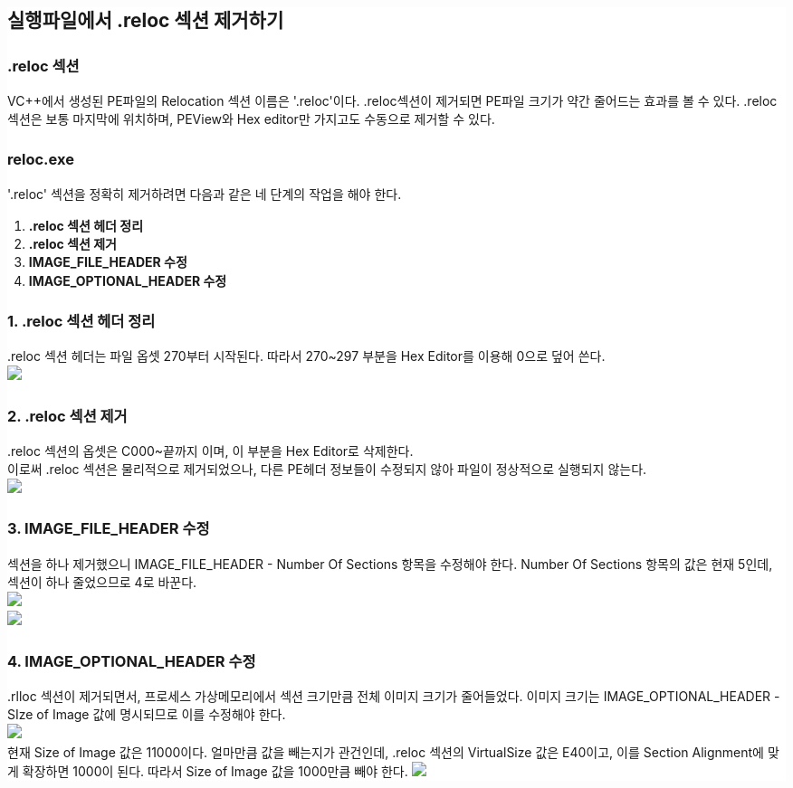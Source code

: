 ## 실행파일에서 .reloc 섹션 제거하기 

### .reloc 섹션
VC++에서 생성된 PE파일의 Relocation 섹션 이름은 '.reloc'이다. .reloc섹션이 제거되면 PE파일 크기가 약간 줄어드는 효과를 볼 수 있다. .reloc 섹션은 보통 마지막에 위치하며, PEView와 Hex editor만 가지고도 수동으로 제거할 수 있다.

### reloc.exe
'.reloc' 섹션을 정확히 제거하려면 다음과 같은 네 단계의 작업을 해야 한다. <br>

1. **.reloc 섹션 헤더 정리**
2. **.reloc 섹션 제거**
3. **IMAGE_FILE_HEADER 수정**
4. **IMAGE_OPTIONAL_HEADER 수정**

### 1. .reloc 섹션 헤더 정리
.reloc 섹션 헤더는 파일 옵셋 270부터 시작된다. 따라서 270~297 부분을 Hex Editor를 이용해 0으로 덮어 쓴다. <br>
<img src="../../../img/relocHeader.png" width=500>

### 2. .reloc 섹션 제거
.reloc 섹션의 옵셋은 C000~끝까지 이며, 이 부분을 Hex Editor로 삭제한다. <br>
이로써 .reloc 섹션은 물리적으로 제거되었으나, 다른 PE헤더 정보들이 수정되지 않아 파일이 정상적으로 실행되지 않는다. <br>
<img src="../../../img/relocSection.png" width=500>

### 3. IMAGE_FILE_HEADER 수정 
섹션을 하나 제거했으니 IMAGE_FILE_HEADER - Number Of Sections 항목을 수정해야 한다. Number Of Sections 항목의 값은 현재 5인데, 섹션이 하나 줄었으므로 4로 바꾼다. <br>
<img src="../../../img/relocHeader_2.png" width=500> <br>
<img src="../../../img/relocSection_2.png" width=500>

### 4. IMAGE_OPTIONAL_HEADER 수정
.rlloc 섹션이 제거되면서, 프로세스 가상메모리에서 섹션 크기만큼 전체 이미지 크기가 줄어들었다. 이미지 크기는 IMAGE_OPTIONAL_HEADER -SIze of Image 값에 명시되므로 이를 수정해야 한다. <br>
<img src="../../../img/relocHeader_3.png" width=500> <br>
현재 Size of Image 값은 11000이다. 얼마만큼 값을 빼는지가 관건인데, .reloc 섹션의 VirtualSize 값은 E40이고, 이를 Section Alignment에 맞게 확장하면 1000이 된다. 따라서 Size of Image 값을 1000만큼 빼야 한다.
<img src="../../../img/relocSection_3.png" width=500>

